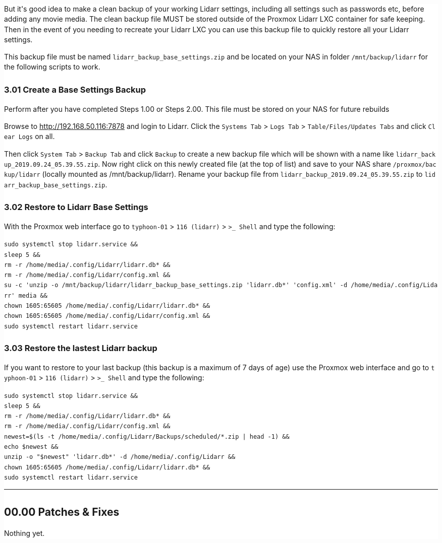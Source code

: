 But it's good idea to make a clean backup of your working Lidarr settings, including all settings such as passwords etc, before adding any movie media. The clean backup file MUST be stored outside of the Proxmox Lidarr LXC container for safe keeping. Then in the event of you needing to recreate your Lidarr LXC you can use this backup file to quickly restore all your Lidarr settings.

This backup file must be named `lidarr_backup_base_settings.zip` and be located on your NAS in folder `/mnt/backup/lidarr` for the following scripts to work.

### 3.01 Create a Base Settings Backup
Perform after you have completed Steps 1.00 or Steps 2.00. This file must be stored on your NAS for future rebuilds

Browse to http://192.168.50.116:7878 and login to Lidarr. Click the `Systems Tab` > `Logs Tab` > `Table/Files/Updates Tabs` and click `Clear Logs` on all.

Then click `System Tab` > `Backup Tab` and click `Backup` to create a new backup file which will be shown with a name like `lidarr_backup_2019.09.24_05.39.55.zip`. Now right click on this newly created file (at the top of list) and save to your NAS share `/proxmox/backup/lidarr` (locally mounted as /mnt/backup/lidarr). Rename your backup file from `lidarr_backup_2019.09.24_05.39.55.zip` to `lidarr_backup_base_settings.zip`.

### 3.02 Restore to Lidarr Base Settings
With the Proxmox web interface go to `typhoon-01` > `116 (lidarr)` > `>_ Shell` and type the following:
```
sudo systemctl stop lidarr.service &&
sleep 5 &&
rm -r /home/media/.config/Lidarr/lidarr.db* &&
rm -r /home/media/.config/Lidarr/config.xml &&
su -c 'unzip -o /mnt/backup/lidarr/lidarr_backup_base_settings.zip 'lidarr.db*' 'config.xml' -d /home/media/.config/Lidarr' media &&
chown 1605:65605 /home/media/.config/Lidarr/lidarr.db* &&
chown 1605:65605 /home/media/.config/Lidarr/config.xml &&
sudo systemctl restart lidarr.service
```

### 3.03 Restore the lastest Lidarr backup
If you want to restore to your last backup (this backup is a maximum of 7 days of age) use the Proxmox web interface and go to `typhoon-01` > `116 (lidarr)` > `>_ Shell` and type the following: 
```
sudo systemctl stop lidarr.service &&
sleep 5 &&
rm -r /home/media/.config/Lidarr/lidarr.db* &&
rm -r /home/media/.config/Lidarr/config.xml &&
newest=$(ls -t /home/media/.config/Lidarr/Backups/scheduled/*.zip | head -1) &&
echo $newest &&
unzip -o "$newest" 'lidarr.db*' -d /home/media/.config/Lidarr &&
chown 1605:65605 /home/media/.config/Lidarr/lidarr.db* &&
sudo systemctl restart lidarr.service
```

---

## 00.00 Patches & Fixes
Nothing yet.
